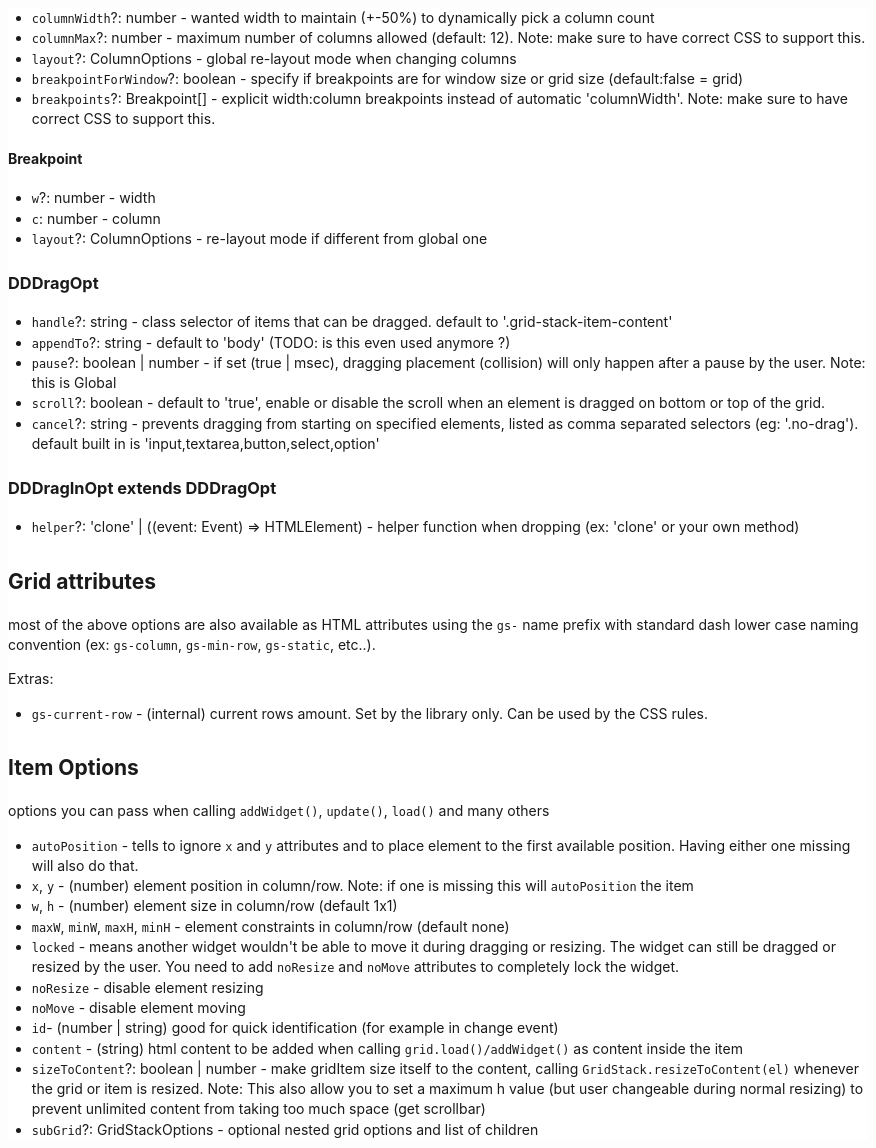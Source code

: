 - `columnWidth`?: number - wanted width to maintain (+-50%) to dynamically pick a column count
- `columnMax`?: number - maximum number of columns allowed (default: 12). Note: make sure to have correct CSS to support this.
- `layout`?: ColumnOptions - global re-layout mode when changing columns
- `breakpointForWindow`?: boolean - specify if breakpoints are for window size or grid size (default:false = grid)
- `breakpoints`?: Breakpoint[] - explicit width:column breakpoints instead of automatic 'columnWidth'. Note: make sure to have correct CSS to support this.

#### Breakpoint

- `w`?: number - width
- `c`: number - column
- `layout`?: ColumnOptions - re-layout mode if different from global one

### DDDragOpt

- `handle`?: string - class selector of items that can be dragged. default to '.grid-stack-item-content'
- `appendTo`?: string - default to 'body' (TODO: is this even used anymore ?)
- `pause`?: boolean | number - if set (true | msec), dragging placement (collision) will only happen after a pause by the user. Note: this is Global
- `scroll`?: boolean - default to 'true', enable or disable the scroll when an element is dragged on bottom or top of the grid.
- `cancel`?: string - prevents dragging from starting on specified elements, listed as comma separated selectors (eg: '.no-drag'). default built in is 'input,textarea,button,select,option'

### DDDragInOpt extends DDDragOpt

- `helper`?: 'clone' | ((event: Event) => HTMLElement) - helper function when dropping (ex: 'clone' or your own method)

## Grid attributes

most of the above options are also available as HTML attributes using the `gs-` name prefix with standard dash lower case naming convention (ex: `gs-column`, `gs-min-row`, `gs-static`, etc..).

Extras:

- `gs-current-row` - (internal) current rows amount. Set by the library only. Can be used by the CSS rules.

## Item Options

options you can pass when calling `addWidget()`, `update()`, `load()` and many others

- `autoPosition` - tells to ignore `x` and `y` attributes and to place element to the first available position. Having either one missing will also do that.
- `x`, `y` - (number) element position in column/row. Note: if one is missing this will `autoPosition` the item
- `w`, `h` - (number) element size in column/row (default 1x1)
- `maxW`, `minW`, `maxH`, `minH` - element constraints in column/row (default none)
- `locked` - means another widget wouldn't be able to move it during dragging or resizing.
  The widget can still be dragged or resized by the user.
  You need to add `noResize` and `noMove` attributes to completely lock the widget.
- `noResize` - disable element resizing
- `noMove` - disable element moving
- `id`- (number | string) good for quick identification (for example in change event)
- `content` - (string) html content to be added when calling `grid.load()/addWidget()` as content inside the item
- `sizeToContent`?: boolean | number - make gridItem size itself to the content, calling `GridStack.resizeToContent(el)` whenever the grid or item is resized.
  Note: This also allow you to set a maximum h value (but user changeable during normal resizing) to prevent unlimited content from taking too much space (get scrollbar)
- `subGrid`?: GridStackOptions - optional nested grid options and list of children
